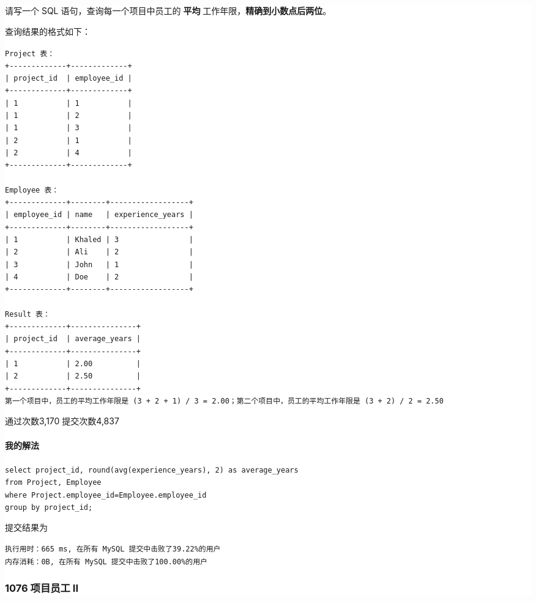 请写一个 SQL 语句，查询每一个项目中员工的 **平均** 工作年限，**精确到小数点后两位**。

查询结果的格式如下：

```
Project 表：
+-------------+-------------+
| project_id  | employee_id |
+-------------+-------------+
| 1           | 1           |
| 1           | 2           |
| 1           | 3           |
| 2           | 1           |
| 2           | 4           |
+-------------+-------------+

Employee 表：
+-------------+--------+------------------+
| employee_id | name   | experience_years |
+-------------+--------+------------------+
| 1           | Khaled | 3                |
| 2           | Ali    | 2                |
| 3           | John   | 1                |
| 4           | Doe    | 2                |
+-------------+--------+------------------+

Result 表：
+-------------+---------------+
| project_id  | average_years |
+-------------+---------------+
| 1           | 2.00          |
| 2           | 2.50          |
+-------------+---------------+
第一个项目中，员工的平均工作年限是 (3 + 2 + 1) / 3 = 2.00；第二个项目中，员工的平均工作年限是 (3 + 2) / 2 = 2.50
```

通过次数3,170  提交次数4,837

#### 我的解法

```mysql
select project_id, round(avg(experience_years), 2) as average_years
from Project, Employee
where Project.employee_id=Employee.employee_id
group by project_id;
```

提交结果为

```
执行用时：665 ms, 在所有 MySQL 提交中击败了39.22%的用户
内存消耗：0B, 在所有 MySQL 提交中击败了100.00%的用户
```

### 1076 项目员工 II
